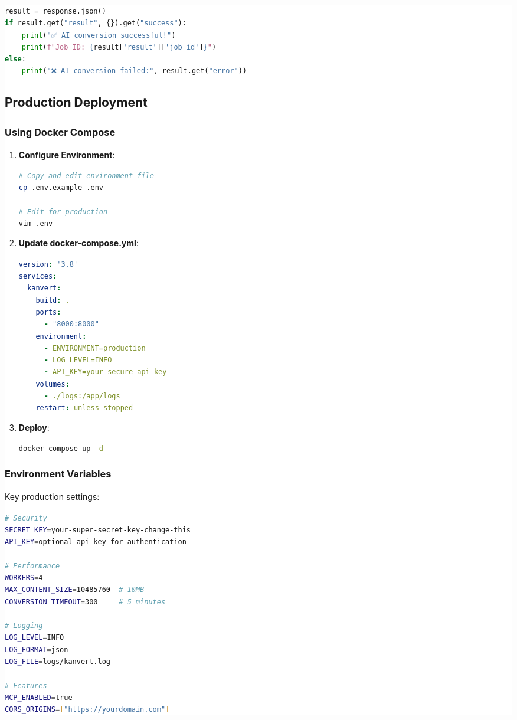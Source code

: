 ```python
result = response.json()
if result.get("result", {}).get("success"):
    print("✅ AI conversion successful!")
    print(f"Job ID: {result['result']['job_id']}")
else:
    print("❌ AI conversion failed:", result.get("error"))
```

## Production Deployment

### Using Docker Compose

1. **Configure Environment**:
   ```bash
   # Copy and edit environment file
   cp .env.example .env
   
   # Edit for production
   vim .env
   ```

2. **Update docker-compose.yml**:
   ```yaml
   version: '3.8'
   services:
     kanvert:
       build: .
       ports:
         - "8000:8000"
       environment:
         - ENVIRONMENT=production
         - LOG_LEVEL=INFO
         - API_KEY=your-secure-api-key
       volumes:
         - ./logs:/app/logs
       restart: unless-stopped
   ```

3. **Deploy**:
   ```bash
   docker-compose up -d
   ```

### Environment Variables

Key production settings:

```bash
# Security
SECRET_KEY=your-super-secret-key-change-this
API_KEY=optional-api-key-for-authentication

# Performance
WORKERS=4
MAX_CONTENT_SIZE=10485760  # 10MB
CONVERSION_TIMEOUT=300     # 5 minutes

# Logging
LOG_LEVEL=INFO
LOG_FORMAT=json
LOG_FILE=logs/kanvert.log

# Features
MCP_ENABLED=true
CORS_ORIGINS=["https://yourdomain.com"]
```
